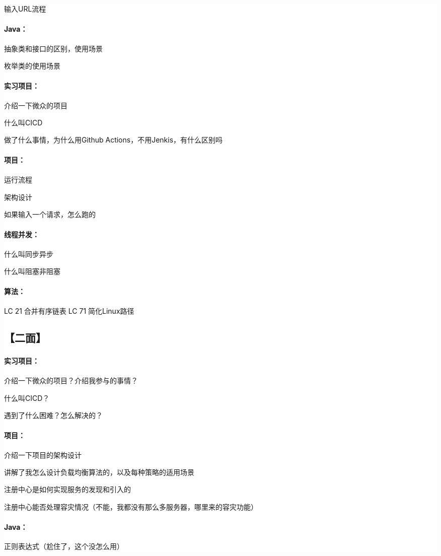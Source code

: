 输入URL流程

#### Java：

抽象类和接口的区别，使用场景

枚举类的使用场景

#### 实习项目：

介绍一下微众的项目

什么叫CICD

做了什么事情，为什么用Github Actions，不用Jenkis，有什么区别吗

#### 项目：

运行流程

架构设计

如果输入一个请求，怎么跑的

#### 线程并发：

什么叫同步异步

什么叫阻塞非阻塞

#### 算法：

LC 21 合并有序链表
LC 71 简化Linux路径



## **【二面】**

#### 实习项目：

介绍一下微众的项目？介绍我参与的事情？

什么叫CICD？

遇到了什么困难？怎么解决的？

#### 项目：

介绍一下项目的架构设计

讲解了我怎么设计负载均衡算法的，以及每种策略的适用场景

注册中心是如何实现服务的发现和引入的

注册中心能否处理容灾情况（不能，我都没有那么多服务器，哪里来的容灾功能）

#### Java：

正则表达式（尬住了，这个没怎么用）
